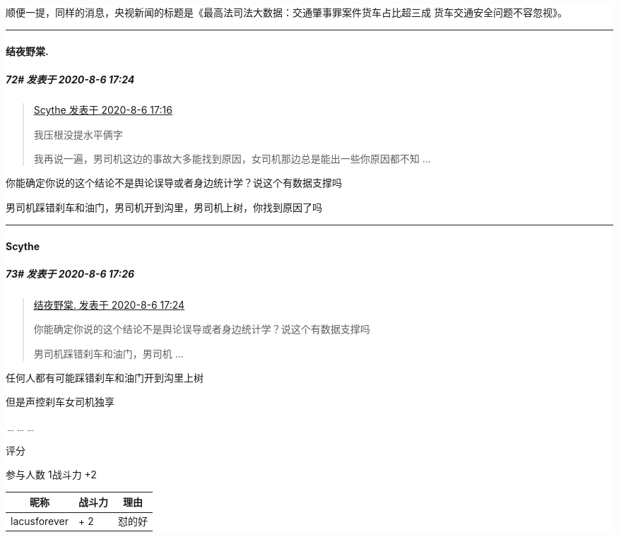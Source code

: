 
顺便一提，同样的消息，央视新闻的标题是《最高法司法大数据：交通肇事罪案件货车占比超三成 货车交通安全问题不容忽视》。







*****

####  结夜野棠.  
##### 72#       发表于 2020-8-6 17:24



<blockquote><a href="httphttps://bbs.saraba1st.com/2b/forum.php?mod=redirect&amp;goto=findpost&amp;pid=48338559&amp;ptid=1953426" target="_blank">Scythe 发表于 2020-8-6 17:16</a>

我压根没提水平俩字


我再说一遍，男司机这边的事故大多能找到原因，女司机那边总是能出一些你原因都不知 ...</blockquote>
你能确定你说的这个结论不是舆论误导或者身边统计学？说这个有数据支撑吗


男司机踩错刹车和油门，男司机开到沟里，男司机上树，你找到原因了吗







*****

####  Scythe  
##### 73#       发表于 2020-8-6 17:26



<blockquote><a href="httphttps://bbs.saraba1st.com/2b/forum.php?mod=redirect&amp;goto=findpost&amp;pid=48338669&amp;ptid=1953426" target="_blank">结夜野棠. 发表于 2020-8-6 17:24</a>

你能确定你说的这个结论不是舆论误导或者身边统计学？说这个有数据支撑吗


男司机踩错刹车和油门，男司机 ...</blockquote>
任何人都有可能踩错刹车和油门开到沟里上树


但是声控刹车女司机独享



﹍﹍﹍

评分





 参与人数 1战斗力 +2

|昵称|战斗力|理由|
|----|---|---|
| lacusforever| + 2|怼的好|
